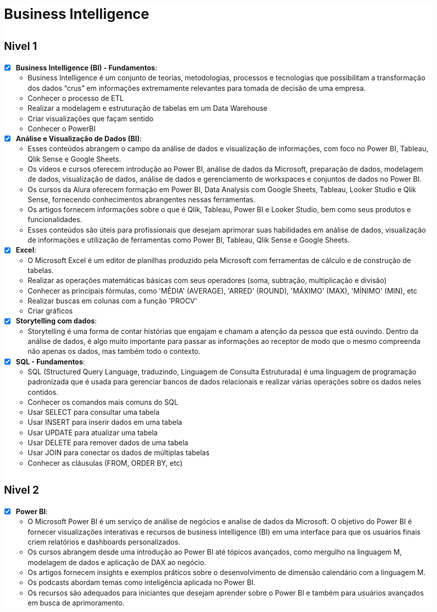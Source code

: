 # Business Intelligence
## Nivel 1
- [x] **Business Intelligence (BI) - Fundamentos**:
   - Business Intelligence é um conjunto de teorias, metodologias, processos e tecnologias que possibilitam a transformação dos dados “crus” em informações extremamente relevantes para tomada de decisão de uma empresa.
   - Conhecer o processo de ETL
   - Realizar a modelagem e estruturação de tabelas em um Data Warehouse
   - Criar visualizações que façam sentido
   - Conhecer o PowerBI
- [x] **Análise e Visualização de Dados (BI)**:
   - Esses conteúdos abrangem o campo da análise de dados e visualização de informações, com foco no Power BI, Tableau, Qlik Sense e Google Sheets.
   - Os vídeos e cursos oferecem introdução ao Power BI, análise de dados da Microsoft, preparação de dados, modelagem de dados, visualização de dados, análise de dados e gerenciamento de workspaces e conjuntos de dados no Power BI.
   - Os cursos da Alura oferecem formação em Power BI, Data Analysis com Google Sheets, Tableau, Looker Studio e Qlik Sense, fornecendo conhecimentos abrangentes nessas ferramentas.
   - Os artigos fornecem informações sobre o que é Qlik, Tableau, Power BI e Looker Studio, bem como seus produtos e funcionalidades.
   - Esses conteúdos são úteis para profissionais que desejam aprimorar suas habilidades em análise de dados, visualização de informações e utilização de ferramentas como Power BI, Tableau, Qlik Sense e Google Sheets.
- [x] **Excel**:
   - O Microsoft Excel é um editor de planilhas produzido pela Microsoft com ferramentas de cálculo e de construção de tabelas.
   - Realizar as operações matemáticas básicas com seus operadores (soma, subtração, multiplicação e divisão)
   - Conhecer as principais fórmulas, como 'MÉDIA' (AVERAGE), 'ARRED' (ROUND), 'MÁXIMO' (MAX), 'MÍNIMO' (MIN), etc
   - Realizar buscas em colunas com a função 'PROCV'
   - Criar gráficos
- [x] **Storytelling com dados**:
   - Storytelling é uma forma de contar histórias que engajam e chamam a atenção da pessoa que está ouvindo. Dentro da análise de dados, é algo muito importante para passar as informações ao receptor de modo que o mesmo compreenda não apenas os dados, mas também todo o contexto.
- [x] **SQL - Fundamentos**:
   - SQL (Structured Query Language, traduzindo, Linguagem de Consulta Estruturada) é uma linguagem de programação padronizada que é usada para gerenciar bancos de dados relacionais e realizar várias operações sobre os dados neles contidos.
   - Conhecer os comandos mais comuns do SQL
   - Usar SELECT para consultar uma tabela
   - Usar INSERT para inserir dados em uma tabela
   - Usar UPDATE para atualizar uma tabela
   - Usar DELETE para remover dados de uma tabela
   - Usar JOIN para conectar os dados de múltiplas tabelas
   - Conhecer as cláusulas (FROM, ORDER BY, etc)
## Nivel 2
- [x] **Power BI**:
   - O Microsoft Power BI é um serviço de análise de negócios e analise de dados da Microsoft. O objetivo do Power BI é fornecer visualizações interativas e recursos de business intelligence (BI) em uma interface para que os usuários finais criem relatórios e dashboards personalizados.
   - Os cursos abrangem desde uma introdução ao Power BI até tópicos avançados, como mergulho na linguagem M, modelagem de dados e aplicação de DAX ao negócio.
   - Os artigos fornecem insights e exemplos práticos sobre o desenvolvimento de dimensão calendário com a linguagem M.
   - Os podcasts abordam temas como inteligência aplicada no Power BI.
   - Os recursos são adequados para iniciantes que desejam aprender sobre o Power BI e também para usuários avançados em busca de aprimoramento.